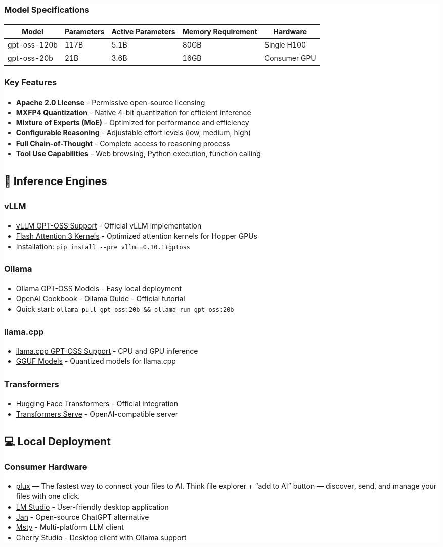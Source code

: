 ### Model Specifications

| Model | Parameters | Active Parameters | Memory Requirement | Hardware |
|-------|------------|-------------------|-------------------|----------|
| gpt-oss-120b | 117B | 5.1B | 80GB | Single H100 |
| gpt-oss-20b | 21B | 3.6B | 16GB | Consumer GPU |

### Key Features

- **Apache 2.0 License** - Permissive open-source licensing
- **MXFP4 Quantization** - Native 4-bit quantization for efficient inference
- **Mixture of Experts (MoE)** - Optimized for performance and efficiency
- **Configurable Reasoning** - Adjustable effort levels (low, medium, high)
- **Full Chain-of-Thought** - Complete access to reasoning process
- **Tool Use Capabilities** - Web browsing, Python execution, function calling

## 🚀 Inference Engines

### vLLM
- [vLLM GPT-OSS Support](https://docs.vllm.ai/en/latest/models/supported_models.html) - Official vLLM implementation
- [Flash Attention 3 Kernels](https://github.com/kernels-community/vllm-flash-attn3) - Optimized attention kernels for Hopper GPUs
- Installation: `pip install --pre vllm==0.10.1+gptoss`

### Ollama
- [Ollama GPT-OSS Models](https://ollama.com/library/gpt-oss) - Easy local deployment
- [OpenAI Cookbook - Ollama Guide](https://cookbook.openai.com/articles/gpt-oss/run-locally-ollama) - Official tutorial
- Quick start: `ollama pull gpt-oss:20b && ollama run gpt-oss:20b`

### llama.cpp
- [llama.cpp GPT-OSS Support](https://github.com/ggerganov/llama.cpp) - CPU and GPU inference
- [GGUF Models](https://huggingface.co/unsloth/gpt-oss-20b-GGUF) - Quantized models for llama.cpp

### Transformers
- [Hugging Face Transformers](https://huggingface.co/docs/transformers/model_doc/gpt_oss) - Official integration
- [Transformers Serve](https://huggingface.co/docs/transformers/main/en/llm_tutorial#transformers-serve) - OpenAI-compatible server

## 💻 Local Deployment

### Consumer Hardware
- [plux](https://github.com/milisp/plux) — The fastest way to connect your files to AI.  Think file explorer + “add to AI” button — discover, send, and manage your files with one click.
- [LM Studio](https://lmstudio.ai/) - User-friendly desktop application
- [Jan](https://jan.ai/) - Open-source ChatGPT alternative
- [Msty](https://msty.app/) - Multi-platform LLM client
- [Cherry Studio](https://github.com/kangfenmao/cherry-studio) - Desktop client with Ollama support
